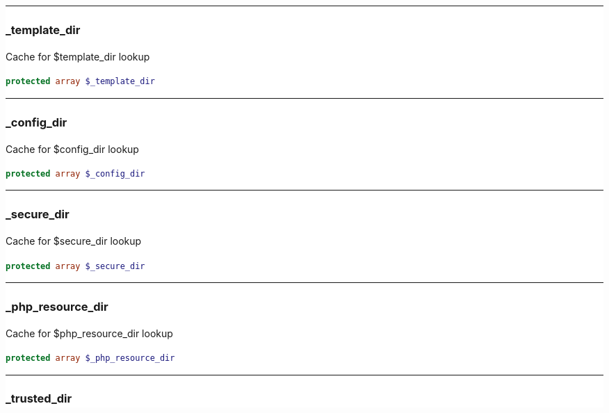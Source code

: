 



***

### _template_dir

Cache for $template_dir lookup

```php
protected array $_template_dir
```






***

### _config_dir

Cache for $config_dir lookup

```php
protected array $_config_dir
```






***

### _secure_dir

Cache for $secure_dir lookup

```php
protected array $_secure_dir
```






***

### _php_resource_dir

Cache for $php_resource_dir lookup

```php
protected array $_php_resource_dir
```






***

### _trusted_dir
